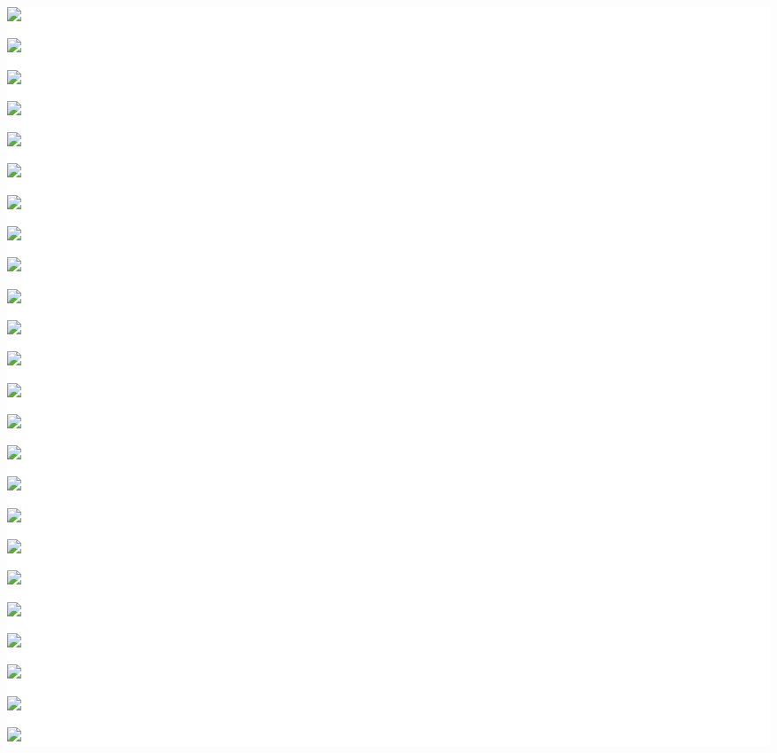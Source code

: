 ![](img/d0296aff5aa49fc3e245fc327f062d9c_319.png)

![](img/d0296aff5aa49fc3e245fc327f062d9c_320.png)

![](img/d0296aff5aa49fc3e245fc327f062d9c_321.png)

![](img/d0296aff5aa49fc3e245fc327f062d9c_322.png)

![](img/d0296aff5aa49fc3e245fc327f062d9c_323.png)

![](img/d0296aff5aa49fc3e245fc327f062d9c_324.png)

![](img/d0296aff5aa49fc3e245fc327f062d9c_325.png)

![](img/d0296aff5aa49fc3e245fc327f062d9c_326.png)

![](img/d0296aff5aa49fc3e245fc327f062d9c_327.png)

![](img/d0296aff5aa49fc3e245fc327f062d9c_328.png)

![](img/d0296aff5aa49fc3e245fc327f062d9c_329.png)

![](img/d0296aff5aa49fc3e245fc327f062d9c_330.png)

![](img/d0296aff5aa49fc3e245fc327f062d9c_331.png)

![](img/d0296aff5aa49fc3e245fc327f062d9c_332.png)

![](img/d0296aff5aa49fc3e245fc327f062d9c_333.png)

![](img/d0296aff5aa49fc3e245fc327f062d9c_334.png)

![](img/d0296aff5aa49fc3e245fc327f062d9c_335.png)

![](img/d0296aff5aa49fc3e245fc327f062d9c_336.png)

![](img/d0296aff5aa49fc3e245fc327f062d9c_337.png)

![](img/d0296aff5aa49fc3e245fc327f062d9c_338.png)

![](img/d0296aff5aa49fc3e245fc327f062d9c_339.png)

![](img/d0296aff5aa49fc3e245fc327f062d9c_340.png)

![](img/d0296aff5aa49fc3e245fc327f062d9c_341.png)

![](img/d0296aff5aa49fc3e245fc327f062d9c_342.png)
